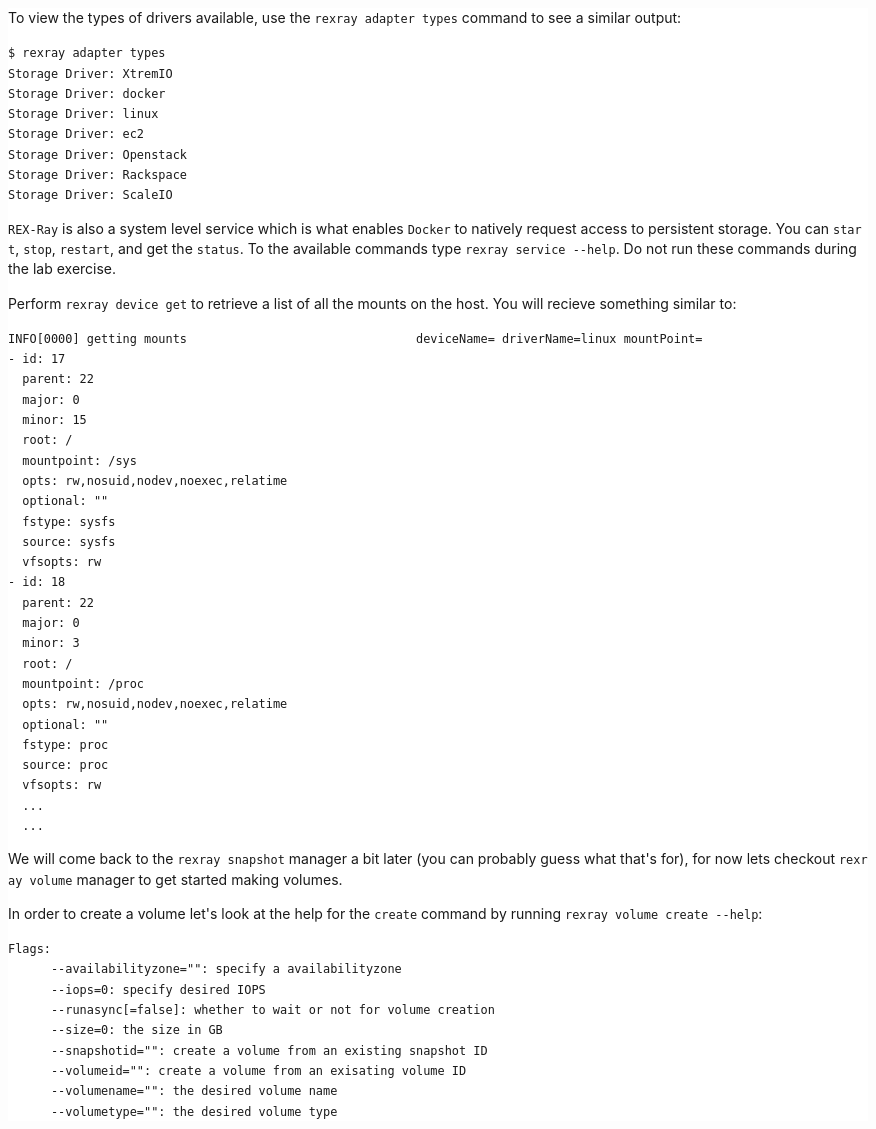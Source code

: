 To view the types of drivers available, use the `rexray adapter types` command to see a similar output:
```
$ rexray adapter types
Storage Driver: XtremIO
Storage Driver: docker
Storage Driver: linux
Storage Driver: ec2
Storage Driver: Openstack
Storage Driver: Rackspace
Storage Driver: ScaleIO
```

`REX-Ray` is also a system level service which is what enables `Docker` to natively request access to persistent storage. You can `start`, `stop`, `restart`, and get the `status`. To the available commands type `rexray service --help`. Do not run these commands during the lab exercise.

Perform `rexray device get` to retrieve a list of all the mounts on the host. You will recieve something similar to:
```
INFO[0000] getting mounts                                deviceName= driverName=linux mountPoint=
- id: 17
  parent: 22
  major: 0
  minor: 15
  root: /
  mountpoint: /sys
  opts: rw,nosuid,nodev,noexec,relatime
  optional: ""
  fstype: sysfs
  source: sysfs
  vfsopts: rw
- id: 18
  parent: 22
  major: 0
  minor: 3
  root: /
  mountpoint: /proc
  opts: rw,nosuid,nodev,noexec,relatime
  optional: ""
  fstype: proc
  source: proc
  vfsopts: rw
  ...
  ...
```

We will come back to the `rexray snapshot` manager a bit later (you can probably guess what that's for), for now lets checkout `rexray volume` manager to get started making volumes.

In order to create a volume let's look at the help for the `create` command by running `rexray volume create --help`:

```
Flags:
      --availabilityzone="": specify a availabilityzone
      --iops=0: specify desired IOPS
      --runasync[=false]: whether to wait or not for volume creation
      --size=0: the size in GB
      --snapshotid="": create a volume from an existing snapshot ID
      --volumeid="": create a volume from an exisating volume ID
      --volumename="": the desired volume name
      --volumetype="": the desired volume type
```
